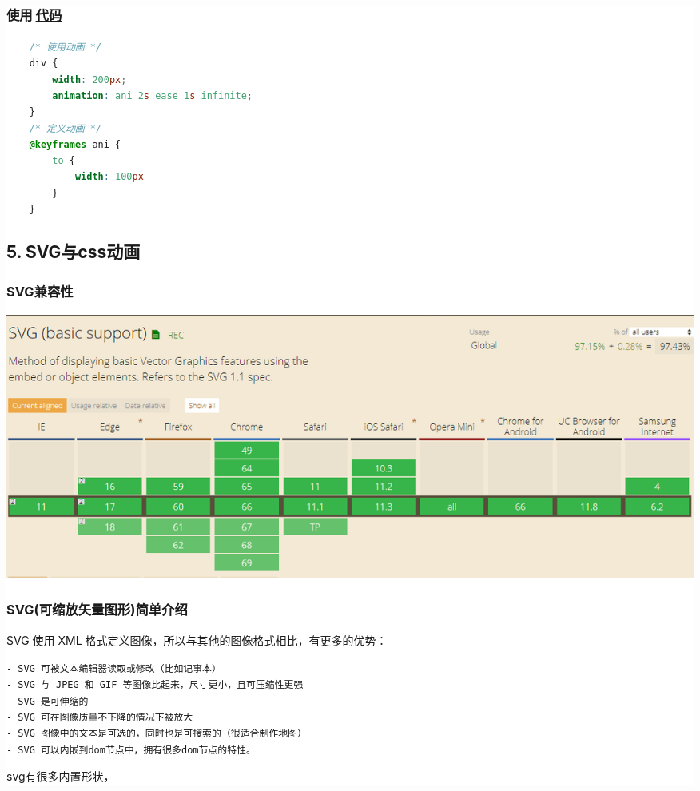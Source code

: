 ### 使用 [代码](https://codepen.io/LcCode/pen/odRdzj)

```css
    /* 使用动画 */
    div {
        width: 200px;
        animation: ani 2s ease 1s infinite;
    }
    /* 定义动画 */
    @keyframes ani {
        to {
            width: 100px
        }
    }
```

## 5. SVG与css动画

### SVG兼容性

![SVG兼容性](images/caniuseSvg.png)

### SVG(可缩放矢量图形)简单介绍

SVG 使用 XML 格式定义图像，所以与其他的图像格式相比，有更多的优势：

    - SVG 可被文本编辑器读取或修改（比如记事本）
    - SVG 与 JPEG 和 GIF 等图像比起来，尺寸更小，且可压缩性更强
    - SVG 是可伸缩的
    - SVG 可在图像质量不下降的情况下被放大
    - SVG 图像中的文本是可选的，同时也是可搜索的（很适合制作地图）
    - SVG 可以内嵌到dom节点中，拥有很多dom节点的特性。

svg有很多内置形状，

